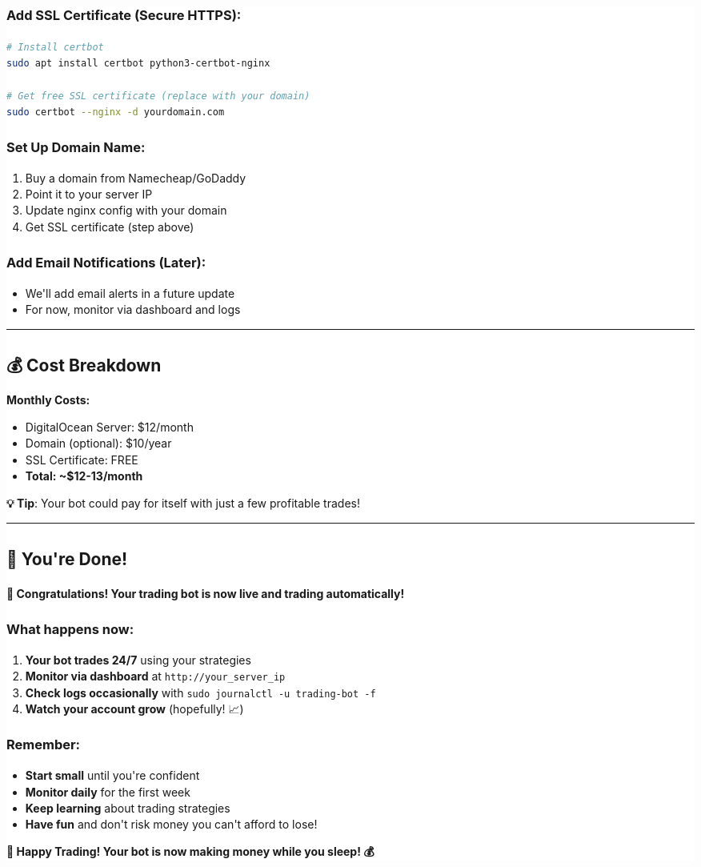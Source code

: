 ### Add SSL Certificate (Secure HTTPS):
```bash
# Install certbot
sudo apt install certbot python3-certbot-nginx

# Get free SSL certificate (replace with your domain)
sudo certbot --nginx -d yourdomain.com
```

### Set Up Domain Name:
1. Buy a domain from Namecheap/GoDaddy
2. Point it to your server IP
3. Update nginx config with your domain
4. Get SSL certificate (step above)

### Add Email Notifications (Later):
- We'll add email alerts in a future update
- For now, monitor via dashboard and logs

---

## 💰 Cost Breakdown

**Monthly Costs:**
- DigitalOcean Server: $12/month
- Domain (optional): $10/year
- SSL Certificate: FREE
- **Total: ~$12-13/month**

**💡 Tip**: Your bot could pay for itself with just a few profitable trades!

---

## 🎯 You're Done!

**🎉 Congratulations! Your trading bot is now live and trading automatically!**

### What happens now:
1. **Your bot trades 24/7** using your strategies
2. **Monitor via dashboard** at `http://your_server_ip`
3. **Check logs occasionally** with `sudo journalctl -u trading-bot -f`
4. **Watch your account grow** (hopefully! 📈)

### Remember:
- **Start small** until you're confident
- **Monitor daily** for the first week
- **Keep learning** about trading strategies
- **Have fun** and don't risk money you can't afford to lose!

**🚀 Happy Trading! Your bot is now making money while you sleep! 💰**